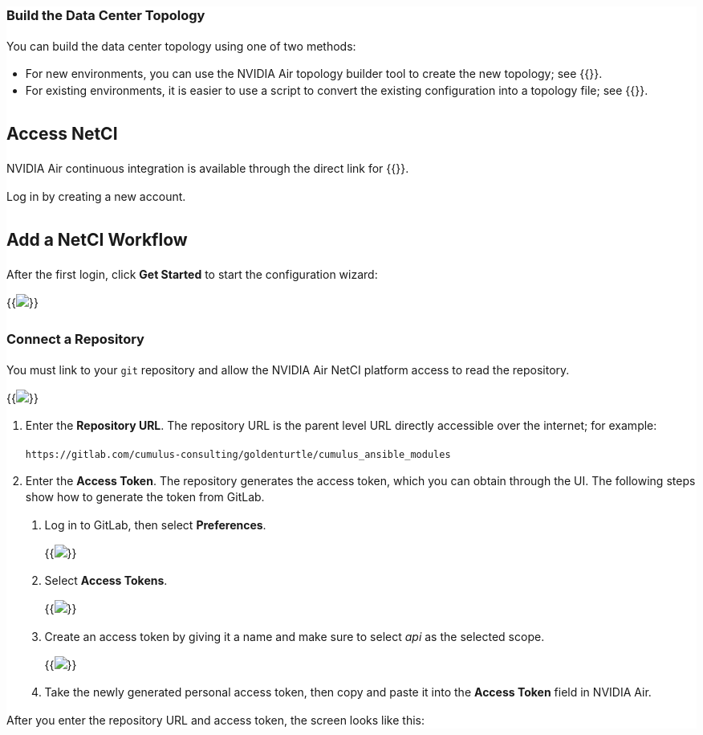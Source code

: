 ### Build the Data Center Topology

You can build the data center topology using one of two methods:
- For new environments, you can use the NVIDIA Air topology builder tool to create the new topology; see {{<link url="Custom-Topology/#build-a-custom-topology" text="Build a Custom Topology">}}.
- For existing environments, it is easier to use a script to convert the existing configuration into a topology file; see {{<link url="Custom-Topology/#create-a-custom-topology-from-the-production-network" text="Create a Custom Topology from the Production Network">}}.

## Access NetCI

NVIDIA Air continuous integration is available through the direct link for {{<exlink url="https://air.nvidia.com/netci/" text="NetCI">}}.

Log in by creating a new account.

## Add a NetCI Workflow

After the first login, click **Get Started** to start the configuration wizard:

{{<img src="/images/guides/nvidia-air/NetCI-GetStarted.png" width="800px">}}

### Connect a Repository

You must link to your `git` repository and allow the NVIDIA Air NetCI platform access to read the repository.

{{<img src="/images/guides/nvidia-air/NetCI-ConnectRepository.png" width="800px">}}

1. Enter the **Repository URL**. The repository URL is the parent level URL directly accessible over the internet; for example:

       https://gitlab.com/cumulus-consulting/goldenturtle/cumulus_ansible_modules

1. Enter the **Access Token**. The repository generates the access token, which you can obtain through the UI. The following steps show how to generate the token from GitLab.

   1. Log in to GitLab, then select **Preferences**.

      {{<img src="/images/guides/nvidia-air/NetCI-GitlabPreferences.png" width="200px">}}

   1. Select **Access Tokens**.

      {{<img src="/images/guides/nvidia-air/NetCI-GitlabAccessTokens.png" width="200px">}}

   1. Create an access token by giving it a name and make sure to select *api* as the selected scope.

      {{<img src="/images/guides/nvidia-air/NetCI-GitlabTokenExample.png" width="600px">}}

   1. Take the newly generated personal access token, then copy and paste it into the **Access Token** field in NVIDIA Air.

After you enter the repository URL and access token, the screen looks like this:
